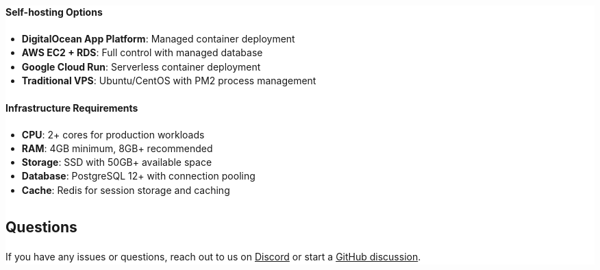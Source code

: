 #### Self-hosting Options
- **DigitalOcean App Platform**: Managed container deployment
- **AWS EC2 + RDS**: Full control with managed database
- **Google Cloud Run**: Serverless container deployment
- **Traditional VPS**: Ubuntu/CentOS with PM2 process management

#### Infrastructure Requirements
- **CPU**: 2+ cores for production workloads
- **RAM**: 4GB minimum, 8GB+ recommended
- **Storage**: SSD with 50GB+ available space
- **Database**: PostgreSQL 12+ with connection pooling
- **Cache**: Redis for session storage and caching

## Questions

If you have any issues or questions, reach out to us on [Discord](https://discord.com/invite/payload) or start a [GitHub discussion](https://github.com/payloadcms/payload/discussions).
